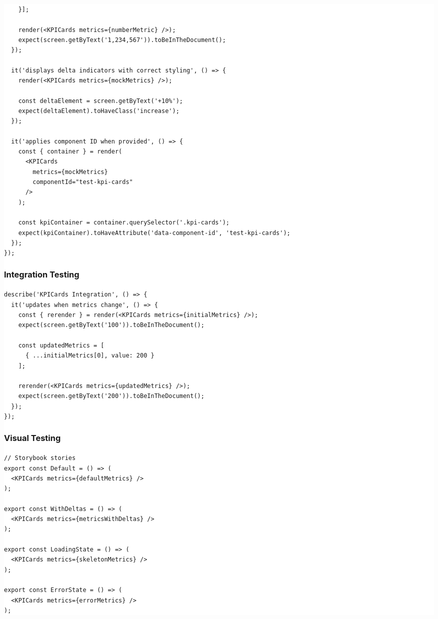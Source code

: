 ```tsx
    }];

    render(<KPICards metrics={numberMetric} />);
    expect(screen.getByText('1,234,567')).toBeInTheDocument();
  });

  it('displays delta indicators with correct styling', () => {
    render(<KPICards metrics={mockMetrics} />);
    
    const deltaElement = screen.getByText('+10%');
    expect(deltaElement).toHaveClass('increase');
  });

  it('applies component ID when provided', () => {
    const { container } = render(
      <KPICards 
        metrics={mockMetrics} 
        componentId="test-kpi-cards" 
      />
    );
    
    const kpiContainer = container.querySelector('.kpi-cards');
    expect(kpiContainer).toHaveAttribute('data-component-id', 'test-kpi-cards');
  });
});
```

### Integration Testing

```tsx
describe('KPICards Integration', () => {
  it('updates when metrics change', () => {
    const { rerender } = render(<KPICards metrics={initialMetrics} />);
    expect(screen.getByText('100')).toBeInTheDocument();

    const updatedMetrics = [
      { ...initialMetrics[0], value: 200 }
    ];
    
    rerender(<KPICards metrics={updatedMetrics} />);
    expect(screen.getByText('200')).toBeInTheDocument();
  });
});
```

### Visual Testing

```tsx
// Storybook stories
export const Default = () => (
  <KPICards metrics={defaultMetrics} />
);

export const WithDeltas = () => (
  <KPICards metrics={metricsWithDeltas} />
);

export const LoadingState = () => (
  <KPICards metrics={skeletonMetrics} />
);

export const ErrorState = () => (
  <KPICards metrics={errorMetrics} />
);
```